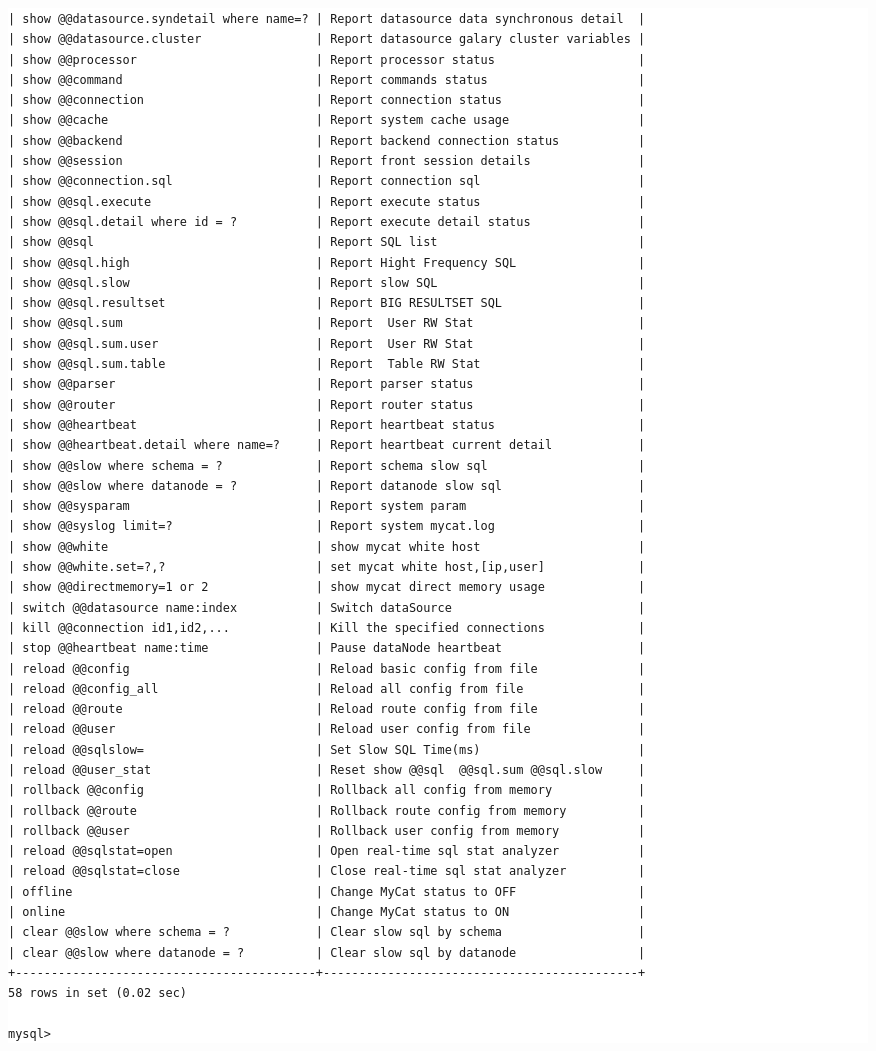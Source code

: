 ```shell
| show @@datasource.syndetail where name=? | Report datasource data synchronous detail  |
| show @@datasource.cluster                | Report datasource galary cluster variables |
| show @@processor                         | Report processor status                    |
| show @@command                           | Report commands status                     |
| show @@connection                        | Report connection status                   |
| show @@cache                             | Report system cache usage                  |
| show @@backend                           | Report backend connection status           |
| show @@session                           | Report front session details               |
| show @@connection.sql                    | Report connection sql                      |
| show @@sql.execute                       | Report execute status                      |
| show @@sql.detail where id = ?           | Report execute detail status               |
| show @@sql                               | Report SQL list                            |
| show @@sql.high                          | Report Hight Frequency SQL                 |
| show @@sql.slow                          | Report slow SQL                            |
| show @@sql.resultset                     | Report BIG RESULTSET SQL                   |
| show @@sql.sum                           | Report  User RW Stat                       |
| show @@sql.sum.user                      | Report  User RW Stat                       |
| show @@sql.sum.table                     | Report  Table RW Stat                      |
| show @@parser                            | Report parser status                       |
| show @@router                            | Report router status                       |
| show @@heartbeat                         | Report heartbeat status                    |
| show @@heartbeat.detail where name=?     | Report heartbeat current detail            |
| show @@slow where schema = ?             | Report schema slow sql                     |
| show @@slow where datanode = ?           | Report datanode slow sql                   |
| show @@sysparam                          | Report system param                        |
| show @@syslog limit=?                    | Report system mycat.log                    |
| show @@white                             | show mycat white host                      |
| show @@white.set=?,?                     | set mycat white host,[ip,user]             |
| show @@directmemory=1 or 2               | show mycat direct memory usage             |
| switch @@datasource name:index           | Switch dataSource                          |
| kill @@connection id1,id2,...            | Kill the specified connections             |
| stop @@heartbeat name:time               | Pause dataNode heartbeat                   |
| reload @@config                          | Reload basic config from file              |
| reload @@config_all                      | Reload all config from file                |
| reload @@route                           | Reload route config from file              |
| reload @@user                            | Reload user config from file               |
| reload @@sqlslow=                        | Set Slow SQL Time(ms)                      |
| reload @@user_stat                       | Reset show @@sql  @@sql.sum @@sql.slow     |
| rollback @@config                        | Rollback all config from memory            |
| rollback @@route                         | Rollback route config from memory          |
| rollback @@user                          | Rollback user config from memory           |
| reload @@sqlstat=open                    | Open real-time sql stat analyzer           |
| reload @@sqlstat=close                   | Close real-time sql stat analyzer          |
| offline                                  | Change MyCat status to OFF                 |
| online                                   | Change MyCat status to ON                  |
| clear @@slow where schema = ?            | Clear slow sql by schema                   |
| clear @@slow where datanode = ?          | Clear slow sql by datanode                 |
+------------------------------------------+--------------------------------------------+
58 rows in set (0.02 sec)

mysql> 

```
